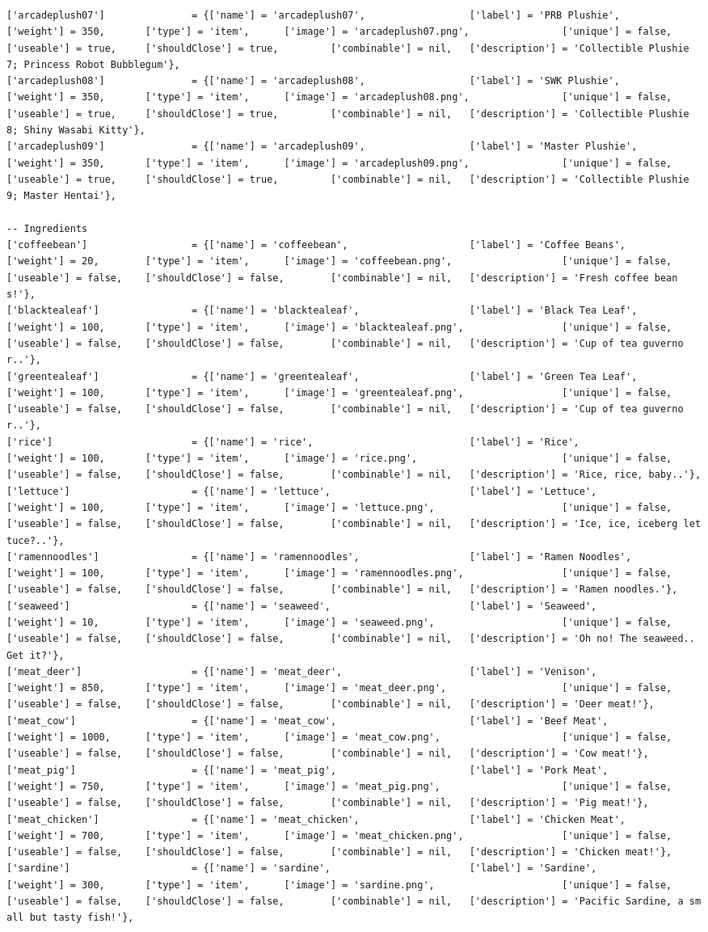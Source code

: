 	['arcadeplush07'] 		     	= {['name'] = 'arcadeplush07', 					['label'] = 'PRB Plushie', 				['weight'] = 350, 		['type'] = 'item', 		['image'] = 'arcadeplush07.png', 	   			['unique'] = false, 	['useable'] = true, 	['shouldClose'] = true,	   		['combinable'] = nil,   ['description'] = 'Collectible Plushie 7; Princess Robot Bubblegum'},
	['arcadeplush08'] 		     	= {['name'] = 'arcadeplush08', 					['label'] = 'SWK Plushie', 				['weight'] = 350, 		['type'] = 'item', 		['image'] = 'arcadeplush08.png', 	   			['unique'] = false, 	['useable'] = true, 	['shouldClose'] = true,	   		['combinable'] = nil,   ['description'] = 'Collectible Plushie 8; Shiny Wasabi Kitty'},
	['arcadeplush09'] 		     	= {['name'] = 'arcadeplush09', 					['label'] = 'Master Plushie', 			['weight'] = 350, 		['type'] = 'item', 		['image'] = 'arcadeplush09.png', 	   			['unique'] = false, 	['useable'] = true, 	['shouldClose'] = true,	   		['combinable'] = nil,   ['description'] = 'Collectible Plushie 9; Master Hentai'},

	-- Ingredients
	['coffeebean']              	= {['name'] = 'coffeebean',               		['label'] = 'Coffee Beans',             ['weight'] = 20,       	['type'] = 'item',      ['image'] = 'coffeebean.png',        			['unique'] = false,     ['useable'] = false,    ['shouldClose'] = false,    	['combinable'] = nil,   ['description'] = 'Fresh coffee beans!'},
	['blacktealeaf'] 		    	= {['name'] = 'blacktealeaf', 			    	['label'] = 'Black Tea Leaf', 	        ['weight'] = 100, 		['type'] = 'item', 		['image'] = 'blacktealeaf.png', 	    		['unique'] = false, 	['useable'] = false, 	['shouldClose'] = false,	   	['combinable'] = nil,   ['description'] = 'Cup of tea guvernor..'},
	['greentealeaf'] 		    	= {['name'] = 'greentealeaf', 			    	['label'] = 'Green Tea Leaf', 	        ['weight'] = 100, 		['type'] = 'item', 		['image'] = 'greentealeaf.png', 	    		['unique'] = false, 	['useable'] = false, 	['shouldClose'] = false,	   	['combinable'] = nil,   ['description'] = 'Cup of tea guvernor..'},
	['rice']              	 	 	= {['name'] = 'rice',               			['label'] = 'Rice',                		['weight'] = 100,       ['type'] = 'item',      ['image'] = 'rice.png',        					['unique'] = false,     ['useable'] = false,    ['shouldClose'] = false,    	['combinable'] = nil,   ['description'] = 'Rice, rice, baby..'},
	['lettuce'] 		        	= {['name'] = 'lettuce', 			        	['label'] = 'Lettuce', 	                ['weight'] = 100, 		['type'] = 'item', 		['image'] = 'lettuce.png', 	            		['unique'] = false, 	['useable'] = false, 	['shouldClose'] = false,	   	['combinable'] = nil,   ['description'] = 'Ice, ice, iceberg lettuce?..'},
	['ramennoodles']     		 	= {['name'] = 'ramennoodles',      				['label'] = 'Ramen Noodles',         	['weight'] = 100,       ['type'] = 'item',      ['image'] = 'ramennoodles.png', 				['unique'] = false,     ['useable'] = false,    ['shouldClose'] = false,    	['combinable'] = nil,   ['description'] = 'Ramen noodles.'},
	['seaweed']              	 	= {['name'] = 'seaweed',               			['label'] = 'Seaweed',                  ['weight'] = 10,        ['type'] = 'item',      ['image'] = 'seaweed.png',        				['unique'] = false,     ['useable'] = false,    ['shouldClose'] = false,    	['combinable'] = nil,   ['description'] = 'Oh no! The seaweed.. Get it?'},
	['meat_deer']                	= {['name'] = 'meat_deer',                 		['label'] = 'Venison',                  ['weight'] = 850,       ['type'] = 'item',      ['image'] = 'meat_deer.png',            		['unique'] = false,     ['useable'] = false, 	['shouldClose'] = false,    	['combinable'] = nil,   ['description'] = 'Deer meat!'},
    ['meat_cow']                 	= {['name'] = 'meat_cow',                  		['label'] = 'Beef Meat',                ['weight'] = 1000,      ['type'] = 'item',      ['image'] = 'meat_cow.png',             		['unique'] = false,     ['useable'] = false, 	['shouldClose'] = false,    	['combinable'] = nil,   ['description'] = 'Cow meat!'},
    ['meat_pig']                 	= {['name'] = 'meat_pig',                  		['label'] = 'Pork Meat',                ['weight'] = 750,       ['type'] = 'item',      ['image'] = 'meat_pig.png',             		['unique'] = false,     ['useable'] = false, 	['shouldClose'] = false,    	['combinable'] = nil,   ['description'] = 'Pig meat!'},
    ['meat_chicken']             	= {['name'] = 'meat_chicken',              		['label'] = 'Chicken Meat',             ['weight'] = 700,       ['type'] = 'item',      ['image'] = 'meat_chicken.png',         		['unique'] = false,     ['useable'] = false, 	['shouldClose'] = false,    	['combinable'] = nil,   ['description'] = 'Chicken meat!'},
	['sardine']                  	= {['name'] = 'sardine',              			['label'] = 'Sardine',                  ['weight'] = 300,     	['type'] = 'item',      ['image'] = 'sardine.png',              		['unique'] = false,    	['useable'] = false, 	['shouldClose'] = false,    	['combinable'] = nil,   ['description'] = 'Pacific Sardine, a small but tasty fish!'},